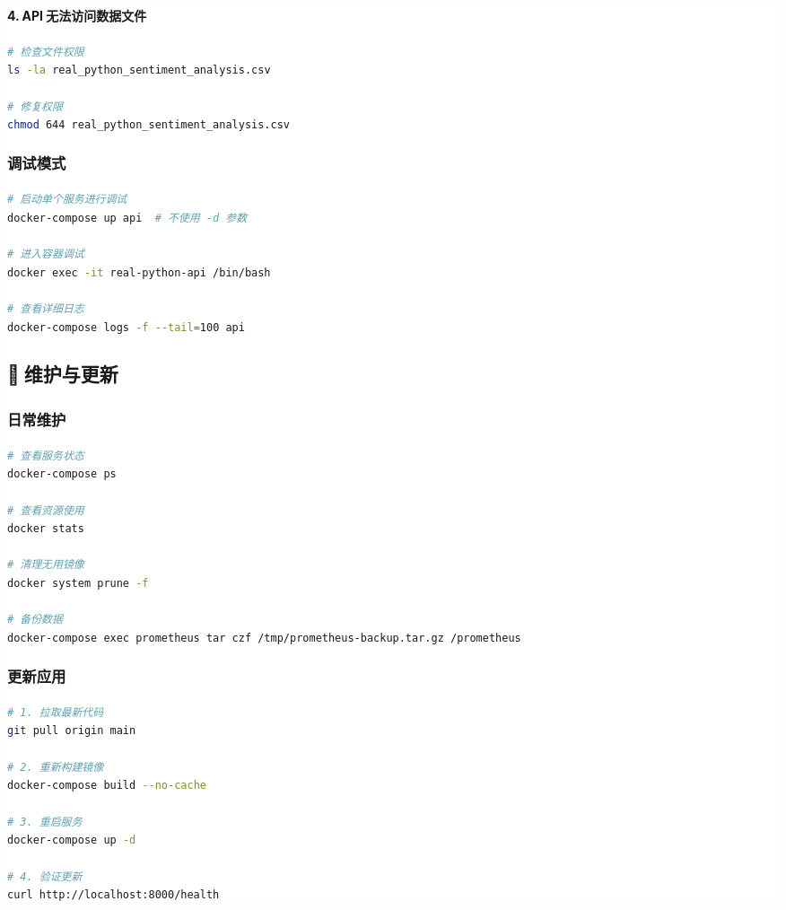 #### 4. API 无法访问数据文件

```bash
# 检查文件权限
ls -la real_python_sentiment_analysis.csv

# 修复权限
chmod 644 real_python_sentiment_analysis.csv
```

### 调试模式

```bash
# 启动单个服务进行调试
docker-compose up api  # 不使用 -d 参数

# 进入容器调试
docker exec -it real-python-api /bin/bash

# 查看详细日志
docker-compose logs -f --tail=100 api
```

## 🔄 维护与更新

### 日常维护

```bash
# 查看服务状态
docker-compose ps

# 查看资源使用
docker stats

# 清理无用镜像
docker system prune -f

# 备份数据
docker-compose exec prometheus tar czf /tmp/prometheus-backup.tar.gz /prometheus
```

### 更新应用

```bash
# 1. 拉取最新代码
git pull origin main

# 2. 重新构建镜像
docker-compose build --no-cache

# 3. 重启服务
docker-compose up -d

# 4. 验证更新
curl http://localhost:8000/health
```
